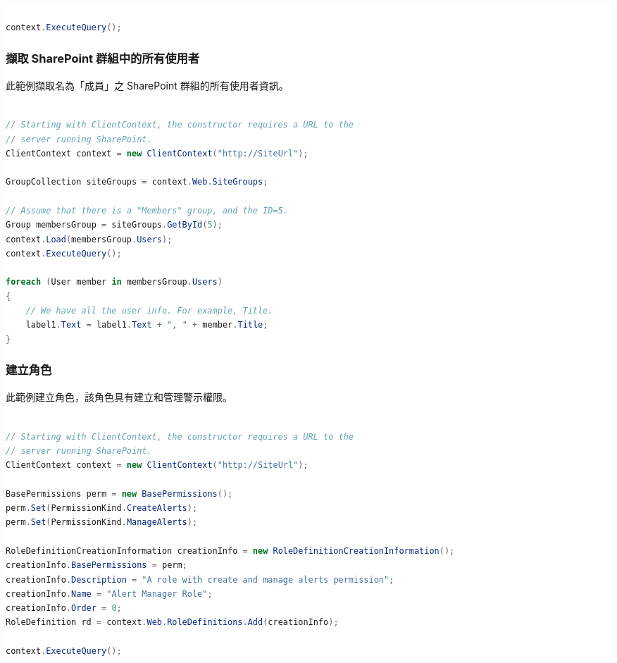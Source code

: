 ```cs

context.ExecuteQuery();  

```


### 擷取 SharePoint 群組中的所有使用者

此範例擷取名為「成員」之 SharePoint 群組的所有使用者資訊。
  
    
    

```cs

// Starting with ClientContext, the constructor requires a URL to the
// server running SharePoint. 
ClientContext context = new ClientContext("http://SiteUrl"); 

GroupCollection siteGroups = context.Web.SiteGroups; 

// Assume that there is a "Members" group, and the ID=5. 
Group membersGroup = siteGroups.GetById(5); 
context.Load(membersGroup.Users); 
context.ExecuteQuery(); 

foreach (User member in membersGroup.Users) 
{ 
    // We have all the user info. For example, Title. 
    label1.Text = label1.Text + ", " + member.Title; 
}  

```


### 建立角色

此範例建立角色，該角色具有建立和管理警示權限。
  
    
    

```cs

// Starting with ClientContext, the constructor requires a URL to the
// server running SharePoint. 
ClientContext context = new ClientContext("http://SiteUrl"); 

BasePermissions perm = new BasePermissions(); 
perm.Set(PermissionKind.CreateAlerts); 
perm.Set(PermissionKind.ManageAlerts); 

RoleDefinitionCreationInformation creationInfo = new RoleDefinitionCreationInformation(); 
creationInfo.BasePermissions = perm; 
creationInfo.Description = "A role with create and manage alerts permission"; 
creationInfo.Name = "Alert Manager Role"; 
creationInfo.Order = 0; 
RoleDefinition rd = context.Web.RoleDefinitions.Add(creationInfo); 

context.ExecuteQuery();  

```
